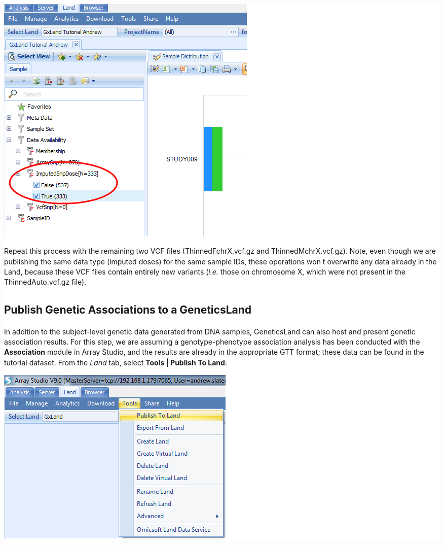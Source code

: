 ![Image35_png](images/image35.png)

Repeat this process with the remaining two VCF files (ThinnedFchrX.vcf.gz and ThinnedMchrX.vcf.gz). Note, even though we are publishing the same data type (imputed doses) for the same sample IDs, these operations won t overwrite any data already in the Land, because these VCF files contain entirely new variants (*i.e.* those on chromosome X, which were not present in the ThinnedAuto.vcf.gz file).

## Publish Genetic Associations to a GeneticsLand

In addition to the subject-level genetic data generated from DNA samples, GeneticsLand can also host and present genetic association results. For this step, we are assuming a genotype-phenotype association analysis has been conducted with the **Association** module in Array Studio, and the results are already in the appropriate GTT format; these data can be found in the tutorial dataset. From the *Land* tab, select **Tools | Publish To Land**:

![Image19_png](images/image19.png)
